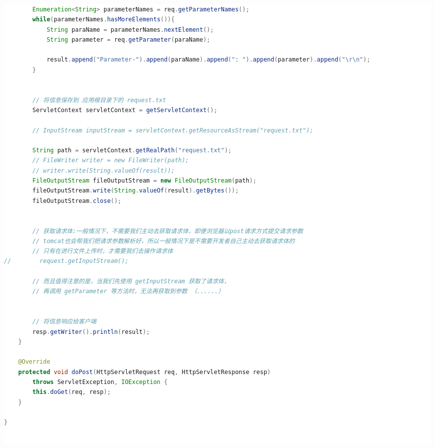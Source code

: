 ```java
        Enumeration<String> parameterNames = req.getParameterNames();
        while(parameterNames.hasMoreElements()){
            String paraName = parameterNames.nextElement();
            String parameter = req.getParameter(paraName);

            result.append("Parameter-").append(paraName).append(": ").append(parameter).append("\r\n");
        }


        // 将信息保存到 应用根目录下的 request.txt
        ServletContext servletContext = getServletContext();

        // InputStream inputStream = servletContext.getResourceAsStream("request.txt");

        String path = servletContext.getRealPath("request.txt");
        // FileWriter writer = new FileWriter(path);
        // writer.write(String.valueOf(result));
        FileOutputStream fileOutputStream = new FileOutputStream(path);
        fileOutputStream.write(String.valueOf(result).getBytes());
        fileOutputStream.close();
        
        
        // 获取请求体:一般情况下，不需要我们主动去获取请求体，即便浏览器以post请求方式提交请求参数
        // tomcat也会帮我们把请求参数解析好，所以一般情况下是不需要开发者自己主动去获取请求体的
        // 只有在进行文件上传时，才需要我们去操作请求体
//        request.getInputStream();
        
        // 而且值得注意的是，当我们先使用 getInputStream 获取了请求体，
        // 再调用 getParameter 等方法时，无法再获取到参数 （......）
        

        // 将信息响应给客户端
        resp.getWriter().println(result);
    }

    @Override
    protected void doPost(HttpServletRequest req, HttpServletResponse resp) 
        throws ServletException, IOException {
        this.doGet(req, resp);
    }

}

```

<br>
